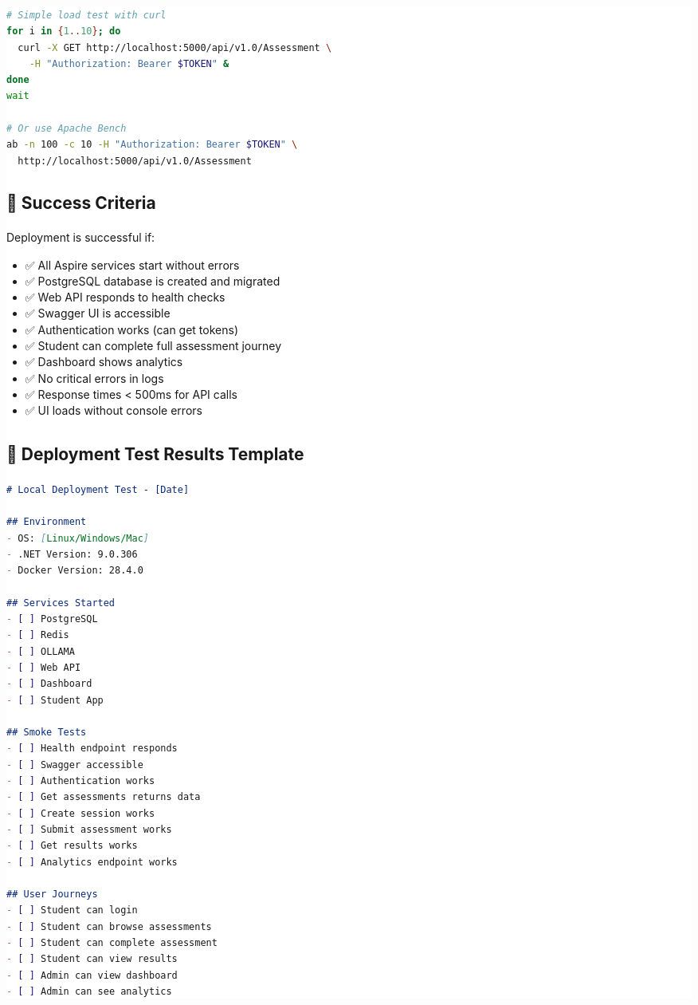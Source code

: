 ```bash
# Simple load test with curl
for i in {1..10}; do
  curl -X GET http://localhost:5000/api/v1.0/Assessment \
    -H "Authorization: Bearer $TOKEN" &
done
wait

# Or use Apache Bench
ab -n 100 -c 10 -H "Authorization: Bearer $TOKEN" \
  http://localhost:5000/api/v1.0/Assessment
```

## 🎯 Success Criteria

Deployment is successful if:

- ✅ All Aspire services start without errors
- ✅ PostgreSQL database is created and migrated
- ✅ Web API responds to health checks
- ✅ Swagger UI is accessible
- ✅ Authentication works (can get tokens)
- ✅ Student can complete full assessment journey
- ✅ Dashboard shows analytics
- ✅ No critical errors in logs
- ✅ Response times < 500ms for API calls
- ✅ UI loads without console errors

## 📝 Deployment Test Results Template

```markdown
# Local Deployment Test - [Date]

## Environment
- OS: [Linux/Windows/Mac]
- .NET Version: 9.0.306
- Docker Version: 28.4.0

## Services Started
- [ ] PostgreSQL
- [ ] Redis
- [ ] OLLAMA
- [ ] Web API
- [ ] Dashboard
- [ ] Student App

## Smoke Tests
- [ ] Health endpoint responds
- [ ] Swagger accessible
- [ ] Authentication works
- [ ] Get assessments returns data
- [ ] Create session works
- [ ] Submit assessment works
- [ ] Get results works
- [ ] Analytics endpoint works

## User Journeys
- [ ] Student can login
- [ ] Student can browse assessments
- [ ] Student can complete assessment
- [ ] Student can view results
- [ ] Admin can view dashboard
- [ ] Admin can see analytics

```